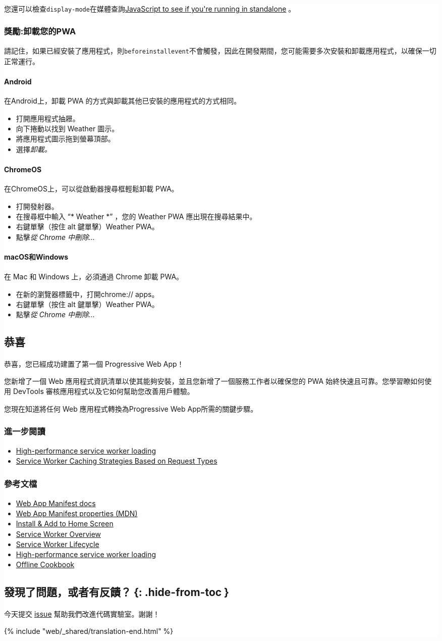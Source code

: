 您還可以檢查`display-mode`在媒體查詢[JavaScript to see if you're running in standalone](/web/fundamentals/app-install-banners/#detect-mode) 。

### 獎勵:卸載您的PWA

請記住，如果已經安裝了應用程式，則`beforeinstallevent`不會觸發，因此在開發期間，您可能需要多次安裝和卸載應用程式，以確保一切正常運行。

#### Android

在Android上，卸載 PWA 的方式與卸載其他已安裝的應用程式的方式相同。

* 打開應用程式抽屜。
* 向下捲動以找到 Weather 圖示。
* 將應用程式圖示拖到螢幕頂部。
* 選擇*卸載。*

#### ChromeOS

在ChromeOS上，可以從啟動器搜尋框輕鬆卸載 PWA。

* 打開發射器。
* 在搜尋框中輸入 “* Weather *” ，您的 Weather PWA 應出現在搜尋結果中。
* 右鍵單擊（按住 alt 鍵單擊）Weather PWA。
* 點擊*從 Chrome 中刪除...*

#### macOS和Windows

在 Mac 和 Windows 上，必須通過 Chrome 卸載 PWA。

* 在新的瀏覽器標籤中，打開chrome:// apps。
* 右鍵單擊（按住 alt 鍵單擊）Weather PWA。
* 點擊*從 Chrome 中刪除...*

## 恭喜

恭喜，您已經成功建置了第一個 Progressive Web App！

您新增了一個 Web 應用程式資訊清單以使其能夠安裝，並且您新增了一個服務工作者以確保您的 PWA 始終快速且可靠。您學習瞭如何使用 DevTools 審核應用程式以及它如何幫助您改善用戶體驗。

您現在知道將任何 Web 應用程式轉換為Progressive Web App所需的關鍵步驟。

### 進一步閱讀

* [High-performance service worker loading](/web/fundamentals/primers/service-workers/high-performance-loading)
* [Service Worker Caching Strategies Based on Request Types](https://medium.com/dev-channel/service-worker-caching-strategies-based-on-request-types-57411dd7652c)

### 參考文檔

* [Web App Manifest docs](/web/fundamentals/web-app-manifest)
* [Web App Manifest properties (MDN)](https://developer.mozilla.org/en-US/docs/Web/Manifest#Members)
* [Install & Add to Home Screen](/web/fundamentals/app-install-banners/)
* [Service Worker Overview](/web/fundamentals/primers/service-workers/)
* [Service Worker Lifecycle](/web/fundamentals/primers/service-workers/lifecycle)
* [High-performance service worker loading](/web/fundamentals/primers/service-workers/high-performance-loading)
* [Offline Cookbook](/web/fundamentals/instant-and-offline/offline-cookbook/#generic-fallback)

## 發現了問題，或者有反饋？ {: .hide-from-toc }

今天提交 [issue](https://github.com/googlecodelabs/your-first-pwapp/issues) 幫助我們改進代碼實驗室。謝謝！

{% include "web/_shared/translation-end.html" %}
